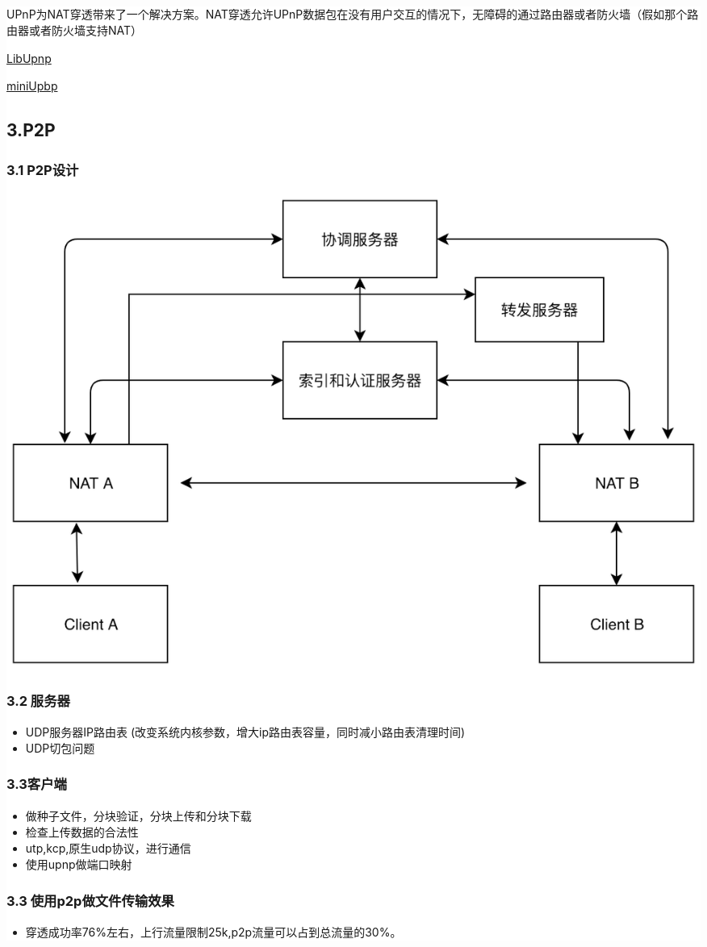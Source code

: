   UPnP为NAT穿透带来了一个解决方案。NAT穿透允许UPnP数据包在没有用户交互的情况下，无障碍的通过路由器或者防火墙（假如那个路由器或者防火墙支持NAT）

  [LibUpnp](http://pupnp.sourceforge.net/)

  [miniUpbp](http://miniupnp.free.fr/)

## 3.P2P
### 3.1 P2P设计
![p2p设计图](images/p2p.png "p2p服务器叫构图")

### 3.2 服务器
- UDP服务器IP路由表 (改变系统内核参数，增大ip路由表容量，同时减小路由表清理时间)
- UDP切包问题
### 3.3客户端
- 做种子文件，分块验证，分块上传和分块下载
- 检查上传数据的合法性
- utp,kcp,原生udp协议，进行通信
- 使用upnp做端口映射
### 3.3 使用p2p做文件传输效果
- 穿透成功率76%左右，上行流量限制25k,p2p流量可以占到总流量的30%。